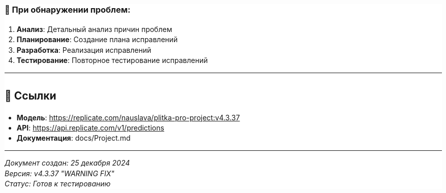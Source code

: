 ### 🔄 При обнаружении проблем:
1. **Анализ**: Детальный анализ причин проблем
2. **Планирование**: Создание плана исправлений
3. **Разработка**: Реализация исправлений
4. **Тестирование**: Повторное тестирование исправлений

---

## 🔗 Ссылки

- **Модель**: https://replicate.com/nauslava/plitka-pro-project:v4.3.37
- **API**: https://api.replicate.com/v1/predictions
- **Документация**: docs/Project.md

---

*Документ создан: 25 декабря 2024*  
*Версия: v4.3.37 "WARNING FIX"*  
*Статус: Готов к тестированию*
